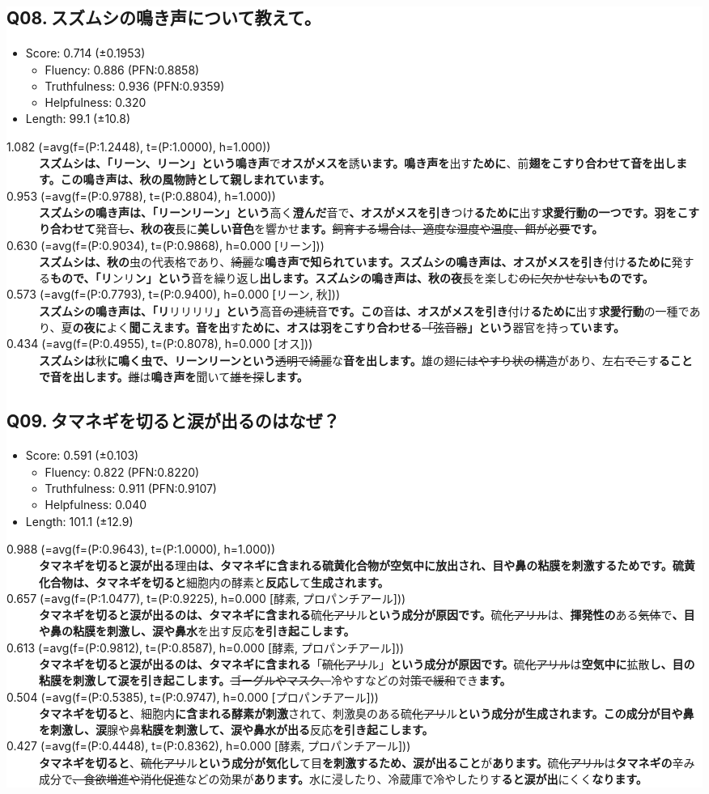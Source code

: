 ## <a name="Q08"></a>Q08. スズムシの鳴き声について教えて。

- Score: 0.714 (±0.1953)
  - Fluency: 0.886 (PFN:0.8858)
  - Truthfulness: 0.936 (PFN:0.9359)
  - Helpfulness: 0.320
- Length: 99.1 (±10.8)

<dl>
<dt>1.082 (=avg(f=(P:1.2448), t=(P:1.0000), h=1.000))</dt>
<dd><b>スズムシは、「リーン、リーン」という鳴き声</b>で<b>オスがメスを</b>誘<b>います。鳴き声を</b>出す<b>ために</b>、前<b>翅をこすり合わせて音を出します。この鳴き声は、秋の風物詩として親しまれています。</b></dd>
<dt>0.953 (=avg(f=(P:0.9788), t=(P:0.8804), h=1.000))</dt>
<dd><b>スズムシの鳴き声は、「リーンリーン」という</b>高く<b>澄んだ</b>音で<b>、オスがメスを引き</b>つけ<b>るために</b>出す<b>求愛行動の一つです。羽をこすり合わせて</b>発音<s>し</s><b>、秋の夜</b>長に<b>美しい音色</b>を響かせ<b>ます。</b><s>飼育する場合は、適度な湿度や温度、餌が必要</s><b>です。</b></dd>
<dt>0.630 (=avg(f=(P:0.9034), t=(P:0.9868), h=0.000 [リーン]))</dt>
<dd><b>スズムシは、秋の</b>虫の代表格であり、<s>綺麗</s>な<b>鳴き声で知られています。スズムシの鳴き声は、オスがメスを引き</b>付け<b>るために</b>発する<b>もので、「リ</b>ンリ<b>ン」という</b>音を繰り返し<b>出します。スズムシの鳴き声は、秋の夜</b>長を楽しむ<s>のに欠かせない</s><b>ものです。</b></dd>
<dt>0.573 (=avg(f=(P:0.7793), t=(P:0.9400), h=0.000 [リーン, 秋]))</dt>
<dd><b>スズムシの鳴き声は、「リ</b>リリリリ<b>」という</b>高音<s>の連続</s>音<b>です。この</b>音<b>は、オスがメスを引き</b>付け<b>るために</b>出す<b>求愛行動</b>の一種であり、夏<b>の夜に</b>よく<b>聞こえます。音を出</b>す<b>ために、オスは羽をこすり合わせる</b><s>「弦音器</s><b>」という</b>器官を持っ<b>ています。</b></dd>
<dt>0.434 (=avg(f=(P:0.4955), t=(P:0.8078), h=0.000 [オス]))</dt>
<dd><b>スズムシは</b>秋<b>に鳴く虫で、リーンリーンという</b><s>透明で綺麗</s>な<b>音を出します。</b>雄の翅<s>にはやすり状の構造</s>があり、左右<s>でこ</s>す<b>ることで音を出します。</b><s>雌</s>は<b>鳴き声を</b>聞いて<s>雄を探</s><b>します。</b></dd>
</dl>

## <a name="Q09"></a>Q09. タマネギを切ると涙が出るのはなぜ？

- Score: 0.591 (±0.103)
  - Fluency: 0.822 (PFN:0.8220)
  - Truthfulness: 0.911 (PFN:0.9107)
  - Helpfulness: 0.040
- Length: 101.1 (±12.9)

<dl>
<dt>0.988 (=avg(f=(P:0.9643), t=(P:1.0000), h=1.000))</dt>
<dd><b>タマネギを切ると涙が出る</b>理由<b>は、タマネギに含まれる硫黄化合物が空気中に放出され、目や鼻の粘膜を刺激するためです。硫黄化合物は、タマネギを切ると</b>細胞内の酵素と<b>反応し</b>て<b>生成されます。</b></dd>
<dt>0.657 (=avg(f=(P:1.0477), t=(P:0.9225), h=0.000 [酵素, プロパンチアール]))</dt>
<dd><b>タマネギを切ると涙が出るのは、タマネギに含まれる</b>硫<s>化アリ</s>ル<b>という成分が原因です。</b>硫<s>化アリル</s>は、<b>揮発性の</b>ある<s>気体</s>で<b>、目や鼻の粘膜を刺激し、涙や鼻水</b>を出す反応<b>を引き起こします。</b></dd>
<dt>0.613 (=avg(f=(P:0.9812), t=(P:0.8587), h=0.000 [酵素, プロパンチアール]))</dt>
<dd><b>タマネギを切ると涙が出るのは、タマネギに含まれる</b>「<s>硫化アリ</s>ル」<b>という成分が原因です。</b>硫<s>化アリル</s>は<b>空気中に</b>拡散<b>し、目の粘膜を刺激して涙を引き起こします。</b><s>ゴーグルやマスク、</s>冷やすなどの対<s>策で緩和</s>でき<b>ます。</b></dd>
<dt>0.504 (=avg(f=(P:0.5385), t=(P:0.9747), h=0.000 [プロパンチアール]))</dt>
<dd><b>タマネギを切ると</b>、細胞内<b>に含まれる酵素が刺激</b>されて、刺激臭のある硫<s>化アリ</s>ル<b>という成分が生成されます。この成分が目や鼻を刺激し、涙</b>腺や鼻<b>粘膜を刺激して、涙や鼻水が出る</b>反応<b>を引き起こします。</b></dd>
<dt>0.427 (=avg(f=(P:0.4448), t=(P:0.8362), h=0.000 [酵素, プロパンチアール]))</dt>
<dd><b>タマネギを切ると</b>、<s>硫化アリ</s>ル<b>という成分が気化し</b>て目<b>を刺激するため、涙が出ること</b>が<b>あります。</b>硫<s>化アリル</s>は<b>タマネギの</b>辛み成分で<s>、食欲増進や消化促進</s>などの効果が<b>あります。</b>水に浸したり、冷蔵庫で冷やしたりす<b>ると涙が出</b>にくく<b>なります。</b></dd>
</dl>
